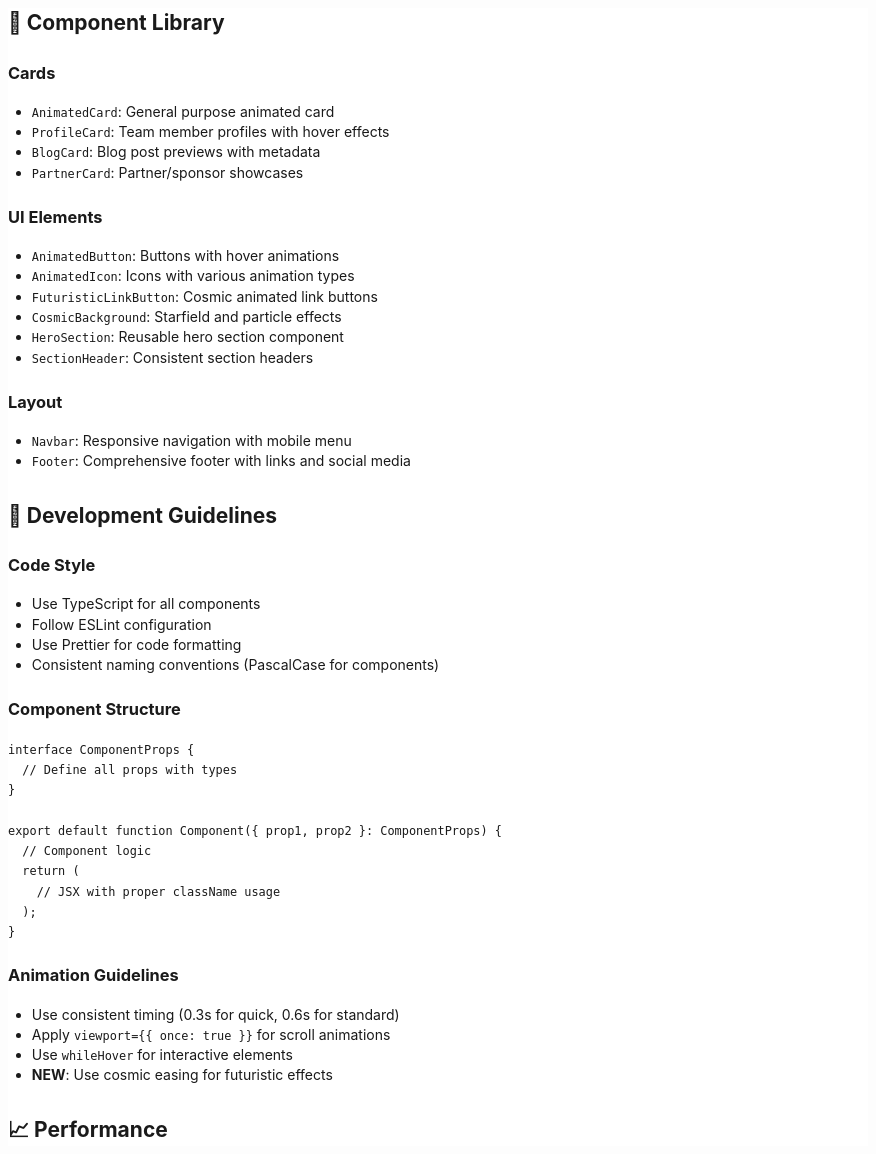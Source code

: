 ## 🧩 Component Library

### Cards
- `AnimatedCard`: General purpose animated card
- `ProfileCard`: Team member profiles with hover effects
- `BlogCard`: Blog post previews with metadata
- `PartnerCard`: Partner/sponsor showcases

### UI Elements
- `AnimatedButton`: Buttons with hover animations
- `AnimatedIcon`: Icons with various animation types
- `FuturisticLinkButton`: Cosmic animated link buttons
- `CosmicBackground`: Starfield and particle effects
- `HeroSection`: Reusable hero section component
- `SectionHeader`: Consistent section headers

### Layout
- `Navbar`: Responsive navigation with mobile menu
- `Footer`: Comprehensive footer with links and social media

## 🔧 Development Guidelines

### Code Style
- Use TypeScript for all components
- Follow ESLint configuration
- Use Prettier for code formatting
- Consistent naming conventions (PascalCase for components)

### Component Structure
```tsx
interface ComponentProps {
  // Define all props with types
}

export default function Component({ prop1, prop2 }: ComponentProps) {
  // Component logic
  return (
    // JSX with proper className usage
  );
}
```

### Animation Guidelines
- Use consistent timing (0.3s for quick, 0.6s for standard)
- Apply `viewport={{ once: true }}` for scroll animations
- Use `whileHover` for interactive elements
- **NEW**: Use cosmic easing for futuristic effects

## 📈 Performance
